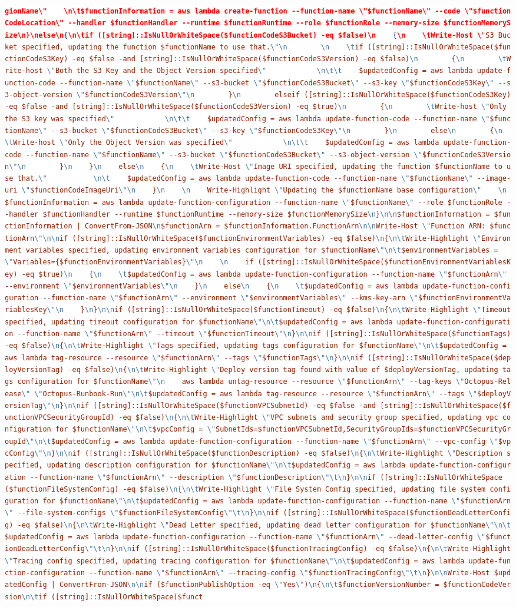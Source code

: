 ```json
gionName\"    \n\t$functionInformation = aws lambda create-function --function-name \"$functionName\" --code \"$functionCodeLocation\" --handler $functionHandler --runtime $functionRuntime --role $functionRole --memory-size $functionMemorySize\n}\nelse\n{\n\tif ([string]::IsNullOrWhiteSpace($functionCodeS3Bucket) -eq $false)\n    {\n    \tWrite-Host \"S3 Bucket specified, updating the function $functionName to use that.\"\n        \n    \tif ([string]::IsNullOrWhiteSpace($functionCodeS3Key) -eq $false -and [string]::IsNullOrWhiteSpace($functionCodeS3Version) -eq $false)\n        {\n        \tWrite-host \"Both the S3 Key and the Object Version specified\"            \n\t\t    $updatedConfig = aws lambda update-function-code --function-name \"$functionName\" --s3-bucket \"$functionCodeS3Bucket\" --s3-key \"$functionCodeS3Key\" --s3-object-version \"$functionCodeS3Version\"\n        }\n        elseif ([string]::IsNullOrWhiteSpace($functionCodeS3Key) -eq $false -and [string]::IsNullOrWhiteSpace($functionCodeS3Version) -eq $true)\n        {\n        \tWrite-host \"Only the S3 key was specified\"            \n\t\t    $updatedConfig = aws lambda update-function-code --function-name \"$functionName\" --s3-bucket \"$functionCodeS3Bucket\" --s3-key \"$functionCodeS3Key\"\n        }\n        else\n        {\n        \tWrite-host \"Only the Object Version was specified\"            \n\t\t    $updatedConfig = aws lambda update-function-code --function-name \"$functionName\" --s3-bucket \"$functionCodeS3Bucket\" --s3-object-version \"$functionCodeS3Version\"\n        }\n    }\n    else\n    {\n    \tWrite-Host \"Image URI specified, updating the function $functionName to use that.\"           \n\t    $updatedConfig = aws lambda update-function-code --function-name \"$functionName\" --image-uri \"$functionCodeImageUri\"\n    }\n    \n    Write-Highlight \"Updating the $functionName base configuration\"    \n    $functionInformation = aws lambda update-function-configuration --function-name \"$functionName\" --role $functionRole --handler $functionHandler --runtime $functionRuntime --memory-size $functionMemorySize\n}\n\n$functionInformation = $functionInformation | ConvertFrom-JSON\n$functionArn = $functionInformation.FunctionArn\n\nWrite-Host \"Function ARN: $functionArn\"\n\nif ([string]::IsNullOrWhiteSpace($functionEnvironmentVariables) -eq $false)\n{\n\tWrite-Highlight \"Environment variables specified, updating environment variables configuration for $functionName\"\n\t$environmentVariables = \"Variables={$functionEnvironmentVariables}\"\n    \n    if ([string]::IsNullOrWhiteSpace($functionEnvironmentVariablesKey) -eq $true)\n    {\n    \t$updatedConfig = aws lambda update-function-configuration --function-name \"$functionArn\" --environment \"$environmentVariables\"\n    }\n    else\n    {\n    \t$updatedConfig = aws lambda update-function-configuration --function-name \"$functionArn\" --environment \"$environmentVariables\" --kms-key-arn \"$functionEnvironmentVariablesKey\"\n    }\n}\n\nif ([string]::IsNullOrWhiteSpace($functionTimeout) -eq $false)\n{\n\tWrite-Highlight \"Timeout specified, updating timeout configuration for $functionName\"\n\t$updatedConfig = aws lambda update-function-configuration --function-name \"$functionArn\" --timeout \"$functionTimeout\"\n}\n\nif ([string]::IsNullOrWhiteSpace($functionTags) -eq $false)\n{\n\tWrite-Highlight \"Tags specified, updating tags configuration for $functionName\"\n\t$updatedConfig = aws lambda tag-resource --resource \"$functionArn\" --tags \"$functionTags\"\n}\n\nif ([string]::IsNullOrWhiteSpace($deployVersionTag) -eq $false)\n{\n\tWrite-Highlight \"Deploy version tag found with value of $deployVersionTag, updating tags configuration for $functionName\"\n    aws lambda untag-resource --resource \"$functionArn\" --tag-keys \"Octopus-Release\" \"Octopus-Runbook-Run\"\n\t$updatedConfig = aws lambda tag-resource --resource \"$functionArn\" --tags \"$deployVersionTag\"\n}\n\nif ([string]::IsNullOrWhiteSpace($functionVPCSubnetId) -eq $false -and [string]::IsNullOrWhiteSpace($functionVPCSecurityGroupId) -eq $false)\n{\n\tWrite-Highlight \"VPC subnets and security group specified, updating vpc configuration for $functionName\"\n\t$vpcConfig = \"SubnetIds=$functionVPCSubnetId,SecurityGroupIds=$functionVPCSecurityGroupId\"\n\t$updatedConfig = aws lambda update-function-configuration --function-name \"$functionArn\" --vpc-config \"$vpcConfig\"\n}\n\nif ([string]::IsNullOrWhiteSpace($functionDescription) -eq $false)\n{\n\tWrite-Highlight \"Description specified, updating description configuration for $functionName\"\n\t$updatedConfig = aws lambda update-function-configuration --function-name \"$functionArn\" --description \"$functionDescription\"\t\n}\n\nif ([string]::IsNullOrWhiteSpace($functionFileSystemConfig) -eq $false)\n{\n\tWrite-Highlight \"File System Config specified, updating file system configuration for $functionName\"\n\t$updatedConfig = aws lambda update-function-configuration --function-name \"$functionArn\" --file-system-configs \"$functionFileSystemConfig\"\t\n}\n\nif ([string]::IsNullOrWhiteSpace($functionDeadLetterConfig) -eq $false)\n{\n\tWrite-Highlight \"Dead Letter specified, updating dead letter configuration for $functionName\"\n\t$updatedConfig = aws lambda update-function-configuration --function-name \"$functionArn\" --dead-letter-config \"$functionDeadLetterConfig\"\t\n}\n\nif ([string]::IsNullOrWhiteSpace($functionTracingConfig) -eq $false)\n{\n\tWrite-Highlight \"Tracing config specified, updating tracing configuration for $functionName\"\n\t$updatedConfig = aws lambda update-function-configuration --function-name \"$functionArn\" --tracing-config \"$functionTracingConfig\"\t\n}\n\nWrite-Host $updatedConfig | ConvertFrom-JSON\n\nif ($functionPublishOption -eq \"Yes\")\n{\n\t$functionVersionNumber = $functionCodeVersion\n\tif ([string]::IsNullOrWhiteSpace($funct
```